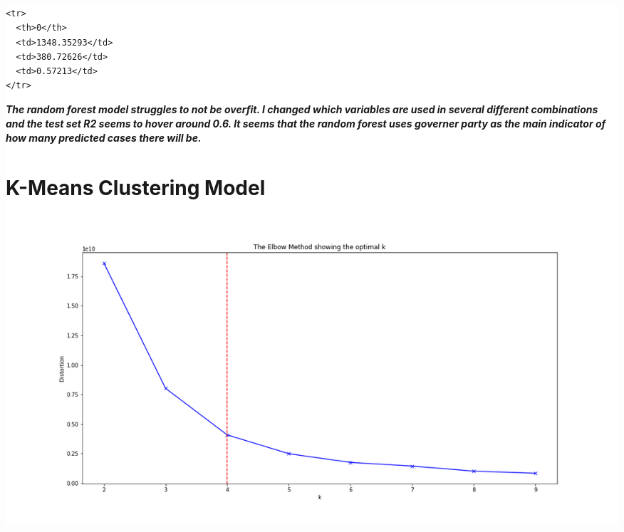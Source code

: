     <tr>
      <th>0</th>
      <td>1348.35293</td>
      <td>380.72626</td>
      <td>0.57213</td>
    </tr>
  </tbody>
</table>
</div>



***The random forest model struggles to not be overfit. I changed which variables are used in several different combinations and the test set R2 seems to hover around 0.6. It seems that the random forest uses governer party as the main indicator of how many predicted cases there will be.***

<iframe src="assets/img/Bokeh/rf_imp.html"
    sandbox="allow-same-origin allow-scripts"
    width="100%"
    height="550"
    scrolling="no"
    seamless="seamless"
    frameborder="0">
</iframe>

# K-Means Clustering Model

![img](assets/img/matplotlib/kmeans.png)


